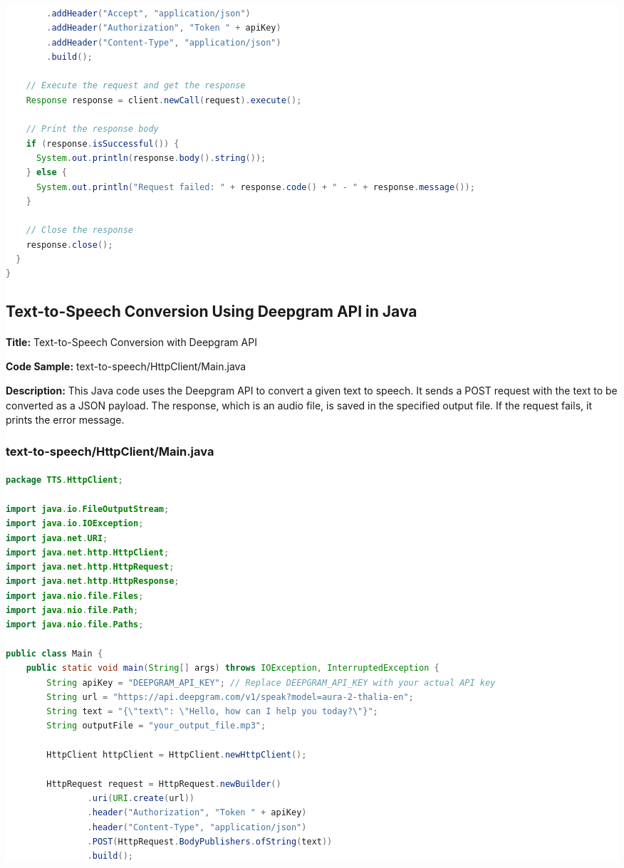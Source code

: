 ```java
        .addHeader("Accept", "application/json")
        .addHeader("Authorization", "Token " + apiKey)
        .addHeader("Content-Type", "application/json")
        .build();

    // Execute the request and get the response
    Response response = client.newCall(request).execute();

    // Print the response body
    if (response.isSuccessful()) {
      System.out.println(response.body().string());
    } else {
      System.out.println("Request failed: " + response.code() + " - " + response.message());
    }

    // Close the response
    response.close();
  }
}

```

## Text-to-Speech Conversion Using Deepgram API in Java

**Title:** Text-to-Speech Conversion with Deepgram API

**Code Sample:** text-to-speech/HttpClient/Main.java

**Description:** This Java code uses the Deepgram API to convert a given text to speech. It sends a POST request with the text to be converted as a JSON payload. The response, which is an audio file, is saved in the specified output file. If the request fails, it prints the error message.

### text-to-speech/HttpClient/Main.java

```java
package TTS.HttpClient;

import java.io.FileOutputStream;
import java.io.IOException;
import java.net.URI;
import java.net.http.HttpClient;
import java.net.http.HttpRequest;
import java.net.http.HttpResponse;
import java.nio.file.Files;
import java.nio.file.Path;
import java.nio.file.Paths;

public class Main {
    public static void main(String[] args) throws IOException, InterruptedException {
        String apiKey = "DEEPGRAM_API_KEY"; // Replace DEEPGRAM_API_KEY with your actual API key
        String url = "https://api.deepgram.com/v1/speak?model=aura-2-thalia-en";
        String text = "{\"text\": \"Hello, how can I help you today?\"}";
        String outputFile = "your_output_file.mp3";

        HttpClient httpClient = HttpClient.newHttpClient();

        HttpRequest request = HttpRequest.newBuilder()
                .uri(URI.create(url))
                .header("Authorization", "Token " + apiKey)
                .header("Content-Type", "application/json")
                .POST(HttpRequest.BodyPublishers.ofString(text))
                .build();

```